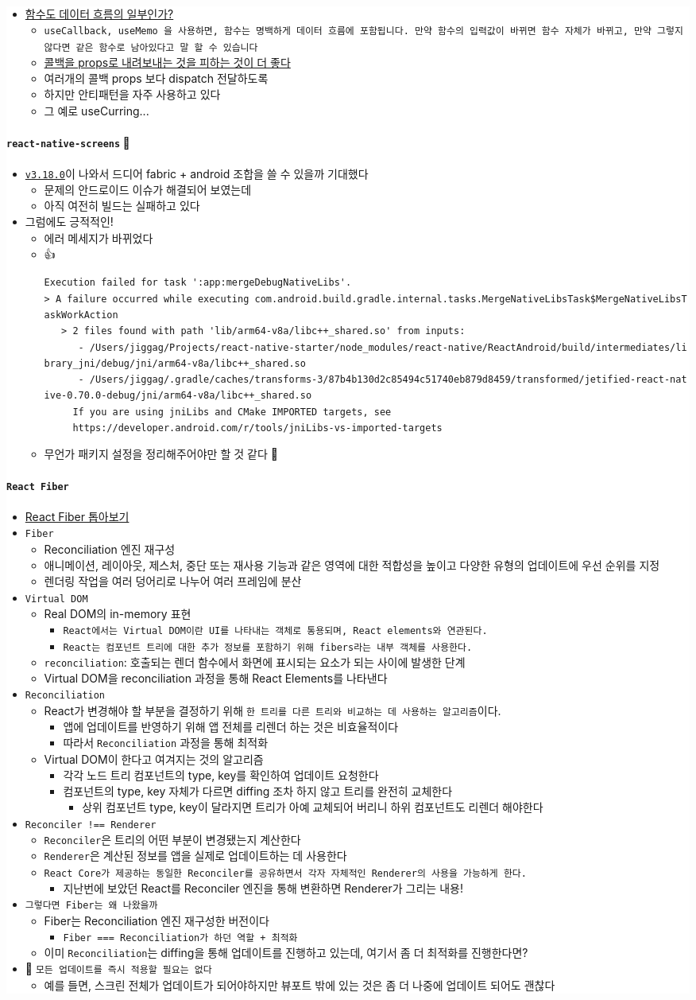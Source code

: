 - [함수도 데이터 흐름의 일부인가?](https://overreacted.io/ko/a-complete-guide-to-useeffect/#%ED%95%A8%EC%88%98%EB%8F%84-%EB%8D%B0%EC%9D%B4%ED%84%B0-%ED%9D%90%EB%A6%84%EC%9D%98-%EC%9D%BC%EB%B6%80%EC%9D%B8%EA%B0%80)
	-	`useCallback, useMemo 을 사용하면, 함수는 명백하게 데이터 흐름에 포함됩니다. 만약 함수의 입력값이 바뀌면 함수 자체가 바뀌고, 만약 그렇지 않다면 같은 함수로 남아있다고 말 할 수 있습니다`
	- [콜백을 props로 내려보내는 것을 피하는 것이 더 좋다](https://reactjs.org/docs/hooks-faq.html#how-to-avoid-passing-callbacks-down)
	- 여러개의 콜백 props 보다 dispatch 전달하도록
	- 하지만 안티패턴을 자주 사용하고 있다
	- 그 예로 useCurring...

#### `react-native-screens` 🚨
- [`v3.18.0`](https://github.com/software-mansion/react-native-screens/releases/tag/3.18.0)이 나와서 드디어 fabric + android 조합을 쓸 수 있을까 기대했다
	- 문제의 안드로이드 이슈가 해결되어 보였는데
	- 아직 여전히 빌드는 실패하고 있다
- 그럼에도 긍적적인!
	- 에러 메세지가 바뀌었다
	- 👍
		```
		Execution failed for task ':app:mergeDebugNativeLibs'.
		> A failure occurred while executing com.android.build.gradle.internal.tasks.MergeNativeLibsTask$MergeNativeLibsTaskWorkAction
		   > 2 files found with path 'lib/arm64-v8a/libc++_shared.so' from inputs:
		      - /Users/jiggag/Projects/react-native-starter/node_modules/react-native/ReactAndroid/build/intermediates/library_jni/debug/jni/arm64-v8a/libc++_shared.so
		      - /Users/jiggag/.gradle/caches/transforms-3/87b4b130d2c85494c51740eb879d8459/transformed/jetified-react-native-0.70.0-debug/jni/arm64-v8a/libc++_shared.so
		     If you are using jniLibs and CMake IMPORTED targets, see
		     https://developer.android.com/r/tools/jniLibs-vs-imported-targets
		```
	- 무언가 패키지 설정을 정리해주어야만 할 것 같다 🤔

#### `React Fiber`
- [React Fiber 톱아보기](https://velog.io/@jangws/React-Fiber)
- `Fiber`
	- Reconciliation 엔진 재구성
	- 애니메이션, 레이아웃, 제스처, 중단 또는 재사용 기능과 같은 영역에 대한 적합성을 높이고 다양한 유형의 업데이트에 우선 순위를 지정
	- 렌더링 작업을 여러 덩어리로 나누어 여러 프레임에 분산
- `Virtual DOM`
	- Real DOM의 in-memory 표현
	  - `React에서는 Virtual DOM이란 UI를 나타내는 객체로 통용되며, React elements와 연관된다.`
	  - `React는 컴포넌트 트리에 대한 추가 정보를 포함하기 위해 fibers라는 내부 객체를 사용한다.`
	- `reconciliation`: 호출되는 렌더 함수에서 화면에 표시되는 요소가 되는 사이에 발생한 단계
	- Virtual DOM을 reconciliation 과정을 통해 React Elements를 나타낸다
- `Reconciliation`
	- React가 변경해야 할 부분을 결정하기 위해 `한 트리를 다른 트리와 비교하는 데 사용하는 알고리즘`이다.
	  - 앱에 업데이트를 반영하기 위해 앱 전체를 리렌더 하는 것은 비효율적이다
	  - 따라서 `Reconciliation` 과정을 통해 최적화
	- Virtual DOM이 한다고 여겨지는 것의 알고리즘
		- 각각 노드 트리 컴포넌트의 type, key를 확인하여 업데이트 요청한다
		- 컴포넌트의 type, key 자체가 다르면 diffing 조차 하지 않고 트리를 완전히 교체한다
			- 상위 컴포넌트 type, key이 달라지면 트리가 아예 교체되어 버리니 하위 컴포넌트도 리렌더 해야한다
- `Reconciler !== Renderer`
	- `Reconciler`은 트리의 어떤 부분이 변경됐는지 계산한다
	- `Renderer`은 계산된 정보를 앱을 실제로 업데이트하는 데 사용한다
	- `React Core가 제공하는 동일한 Reconciler를 공유하면서 각자 자체적인 Renderer의 사용을 가능하게 한다.`
	  - 지난번에 보았던 React를 Reconciler 엔진을 통해 변환하면 Renderer가 그리는 내용!
- `그렇다면 Fiber는 왜 나왔을까`
	- Fiber는 Reconciliation 엔진 재구성한 버전이다
	  - `Fiber === Reconciliation가 하던 역할 + 최적화`
	- 이미 `Reconciliation`는 diffing을 통해 업데이트를 진행하고 있는데, 여기서 좀 더 최적화를 진행한다면?
- 🚨 `모든 업데이트를 즉시 적용할 필요는 없다`
  - 예를 들면, 스크린 전체가 업데이트가 되어야하지만 뷰포트 밖에 있는 것은 좀 더 나중에 업데이트 되어도 괜찮다